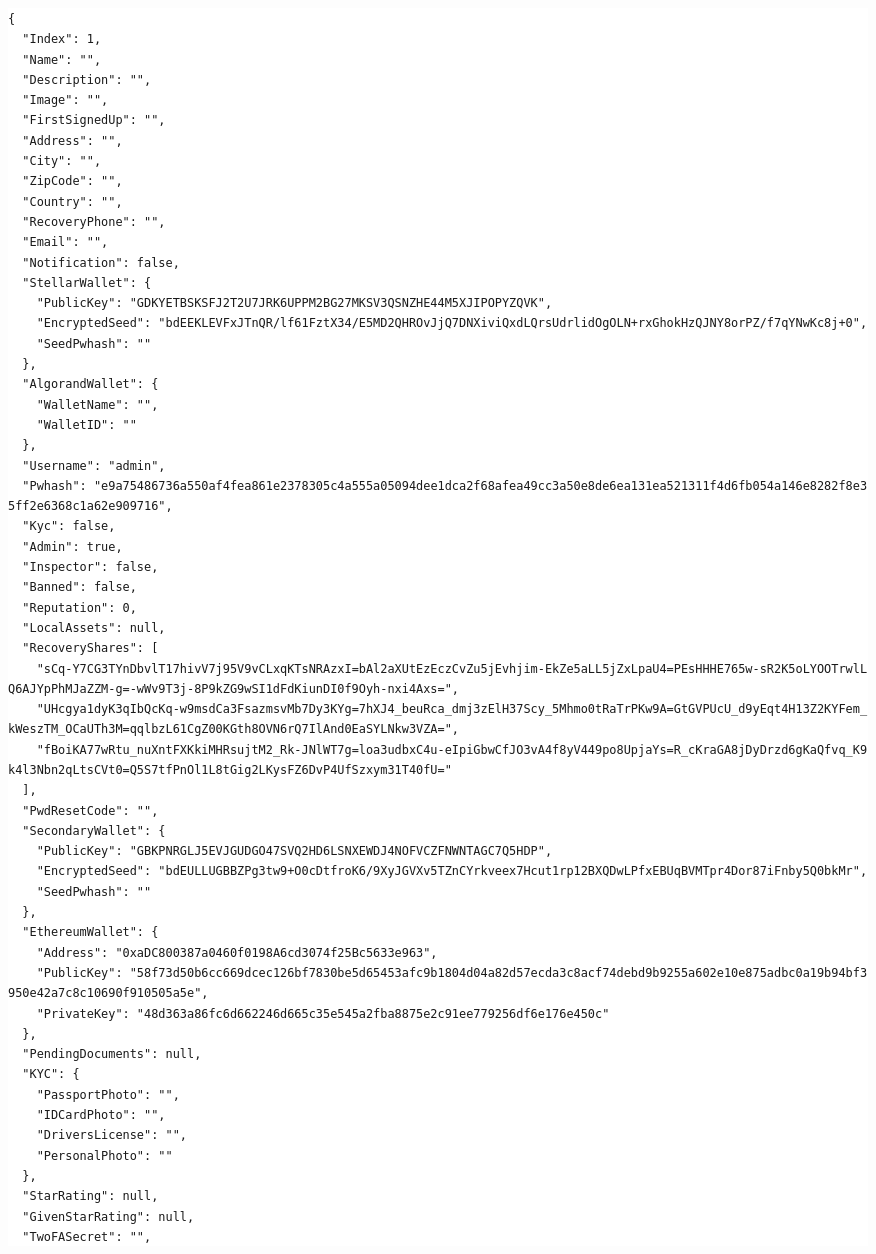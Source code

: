 ```text
{
  "Index": 1,
  "Name": "",
  "Description": "",
  "Image": "",
  "FirstSignedUp": "",
  "Address": "",
  "City": "",
  "ZipCode": "",
  "Country": "",
  "RecoveryPhone": "",
  "Email": "",
  "Notification": false,
  "StellarWallet": {
    "PublicKey": "GDKYETBSKSFJ2T2U7JRK6UPPM2BG27MKSV3QSNZHE44M5XJIPOPYZQVK",
    "EncryptedSeed": "bdEEKLEVFxJTnQR/lf61FztX34/E5MD2QHROvJjQ7DNXiviQxdLQrsUdrlidOgOLN+rxGhokHzQJNY8orPZ/f7qYNwKc8j+0",
    "SeedPwhash": ""
  },
  "AlgorandWallet": {
    "WalletName": "",
    "WalletID": ""
  },
  "Username": "admin",
  "Pwhash": "e9a75486736a550af4fea861e2378305c4a555a05094dee1dca2f68afea49cc3a50e8de6ea131ea521311f4d6fb054a146e8282f8e35ff2e6368c1a62e909716",
  "Kyc": false,
  "Admin": true,
  "Inspector": false,
  "Banned": false,
  "Reputation": 0,
  "LocalAssets": null,
  "RecoveryShares": [
    "sCq-Y7CG3TYnDbvlT17hivV7j95V9vCLxqKTsNRAzxI=bAl2aXUtEzEczCvZu5jEvhjim-EkZe5aLL5jZxLpaU4=PEsHHHE765w-sR2K5oLYOOTrwlLQ6AJYpPhMJaZZM-g=-wWv9T3j-8P9kZG9wSI1dFdKiunDI0f9Oyh-nxi4Axs=",
    "UHcgya1dyK3qIbQcKq-w9msdCa3FsazmsvMb7Dy3KYg=7hXJ4_beuRca_dmj3zElH37Scy_5Mhmo0tRaTrPKw9A=GtGVPUcU_d9yEqt4H13Z2KYFem_kWeszTM_OCaUTh3M=qqlbzL61CgZ00KGth8OVN6rQ7IlAnd0EaSYLNkw3VZA=",
    "fBoiKA77wRtu_nuXntFXKkiMHRsujtM2_Rk-JNlWT7g=loa3udbxC4u-eIpiGbwCfJO3vA4f8yV449po8UpjaYs=R_cKraGA8jDyDrzd6gKaQfvq_K9k4l3Nbn2qLtsCVt0=Q5S7tfPnOl1L8tGig2LKysFZ6DvP4UfSzxym31T40fU="
  ],
  "PwdResetCode": "",
  "SecondaryWallet": {
    "PublicKey": "GBKPNRGLJ5EVJGUDGO47SVQ2HD6LSNXEWDJ4NOFVCZFNWNTAGC7Q5HDP",
    "EncryptedSeed": "bdEULLUGBBZPg3tw9+O0cDtfroK6/9XyJGVXv5TZnCYrkveex7Hcut1rp12BXQDwLPfxEBUqBVMTpr4Dor87iFnby5Q0bkMr",
    "SeedPwhash": ""
  },
  "EthereumWallet": {
    "Address": "0xaDC800387a0460f0198A6cd3074f25Bc5633e963",
    "PublicKey": "58f73d50b6cc669dcec126bf7830be5d65453afc9b1804d04a82d57ecda3c8acf74debd9b9255a602e10e875adbc0a19b94bf3950e42a7c8c10690f910505a5e",
    "PrivateKey": "48d363a86fc6d662246d665c35e545a2fba8875e2c91ee779256df6e176e450c"
  },
  "PendingDocuments": null,
  "KYC": {
    "PassportPhoto": "",
    "IDCardPhoto": "",
    "DriversLicense": "",
    "PersonalPhoto": ""
  },
  "StarRating": null,
  "GivenStarRating": null,
  "TwoFASecret": "",
```